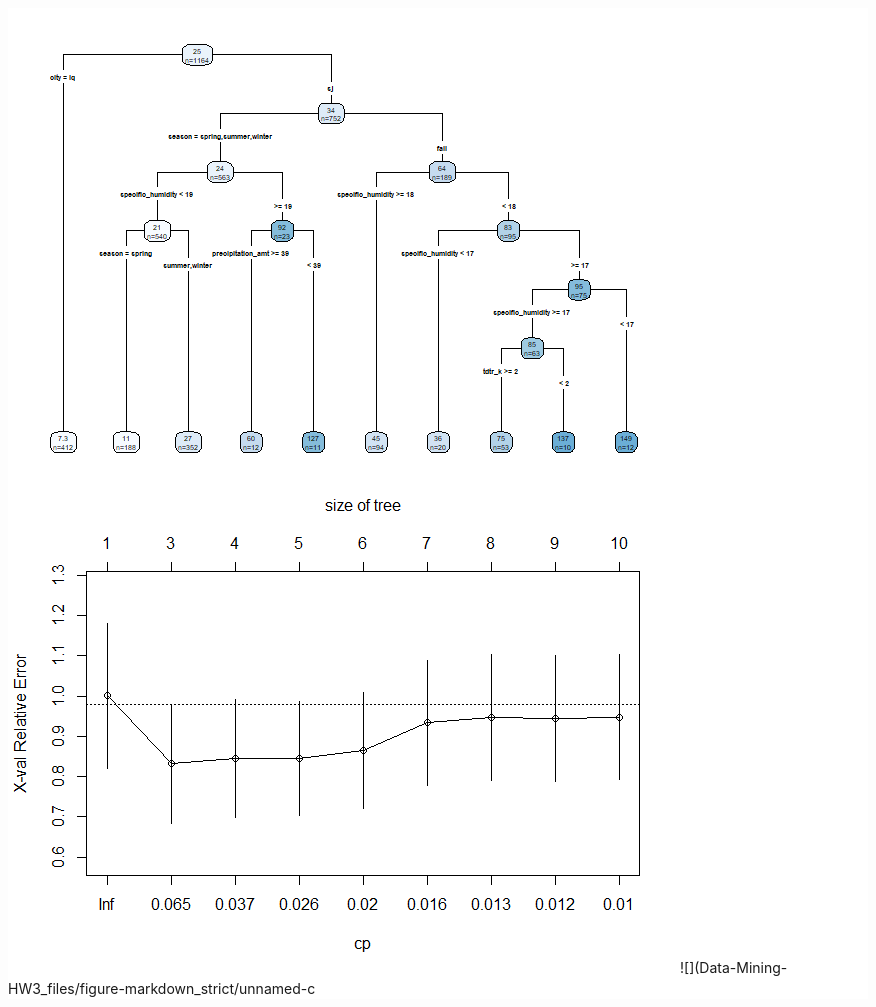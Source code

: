 ![](Data-Mining-HW3_files/figure-markdown_strict/unnamed-chunk-2-1.png)![](Data-Mining-HW3_files/figure-markdown_strict/unnamed-chunk-2-2.png)![](Data-Mining-HW3_files/figure-markdown_strict/unnamed-c